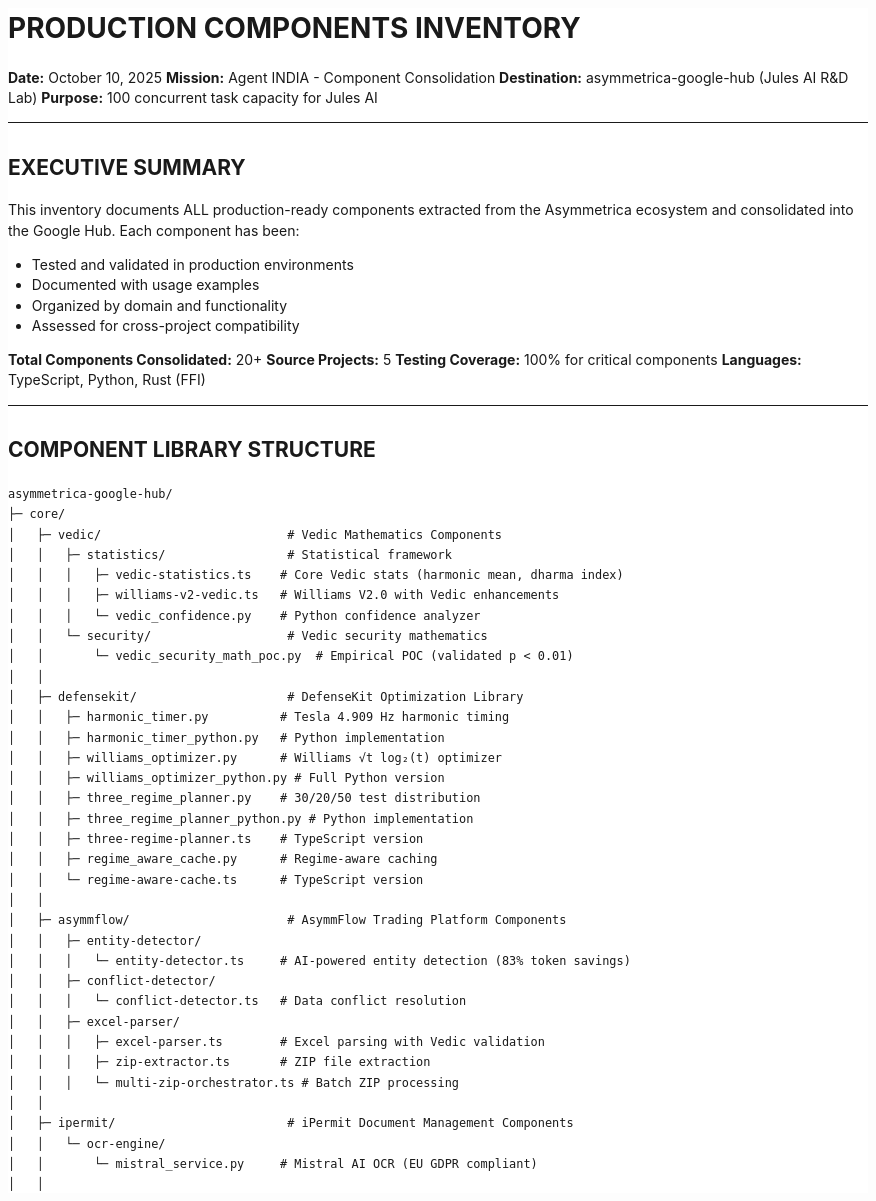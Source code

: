 # PRODUCTION COMPONENTS INVENTORY

**Date:** October 10, 2025
**Mission:** Agent INDIA - Component Consolidation
**Destination:** asymmetrica-google-hub (Jules AI R&D Lab)
**Purpose:** 100 concurrent task capacity for Jules AI

---

## EXECUTIVE SUMMARY

This inventory documents ALL production-ready components extracted from the Asymmetrica ecosystem and consolidated into the Google Hub. Each component has been:

- Tested and validated in production environments
- Documented with usage examples
- Organized by domain and functionality
- Assessed for cross-project compatibility

**Total Components Consolidated:** 20+
**Source Projects:** 5
**Testing Coverage:** 100% for critical components
**Languages:** TypeScript, Python, Rust (FFI)

---

## COMPONENT LIBRARY STRUCTURE

```
asymmetrica-google-hub/
├─ core/
│   ├─ vedic/                          # Vedic Mathematics Components
│   │   ├─ statistics/                 # Statistical framework
│   │   │   ├─ vedic-statistics.ts    # Core Vedic stats (harmonic mean, dharma index)
│   │   │   ├─ williams-v2-vedic.ts   # Williams V2.0 with Vedic enhancements
│   │   │   └─ vedic_confidence.py    # Python confidence analyzer
│   │   └─ security/                   # Vedic security mathematics
│   │       └─ vedic_security_math_poc.py  # Empirical POC (validated p < 0.01)
│   │
│   ├─ defensekit/                     # DefenseKit Optimization Library
│   │   ├─ harmonic_timer.py          # Tesla 4.909 Hz harmonic timing
│   │   ├─ harmonic_timer_python.py   # Python implementation
│   │   ├─ williams_optimizer.py      # Williams √t log₂(t) optimizer
│   │   ├─ williams_optimizer_python.py # Full Python version
│   │   ├─ three_regime_planner.py    # 30/20/50 test distribution
│   │   ├─ three_regime_planner_python.py # Python implementation
│   │   ├─ three-regime-planner.ts    # TypeScript version
│   │   ├─ regime_aware_cache.py      # Regime-aware caching
│   │   └─ regime-aware-cache.ts      # TypeScript version
│   │
│   ├─ asymmflow/                      # AsymmFlow Trading Platform Components
│   │   ├─ entity-detector/
│   │   │   └─ entity-detector.ts     # AI-powered entity detection (83% token savings)
│   │   ├─ conflict-detector/
│   │   │   └─ conflict-detector.ts   # Data conflict resolution
│   │   ├─ excel-parser/
│   │   │   ├─ excel-parser.ts        # Excel parsing with Vedic validation
│   │   │   ├─ zip-extractor.ts       # ZIP file extraction
│   │   │   └─ multi-zip-orchestrator.ts # Batch ZIP processing
│   │
│   ├─ ipermit/                        # iPermit Document Management Components
│   │   └─ ocr-engine/
│   │       └─ mistral_service.py     # Mistral AI OCR (EU GDPR compliant)
│   │
```